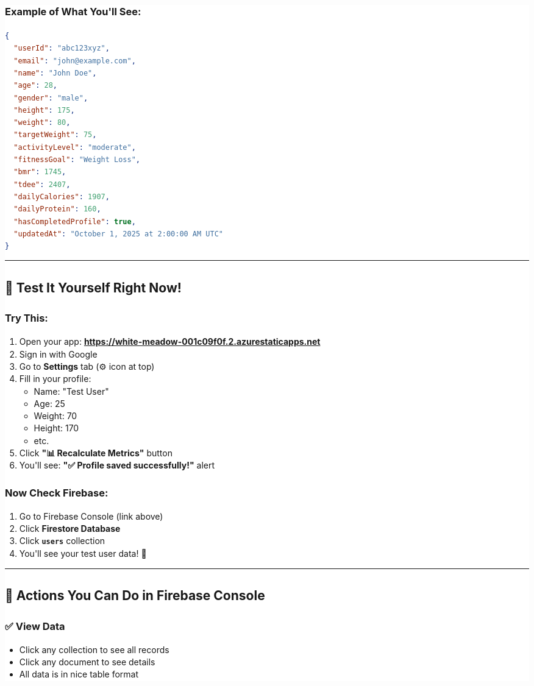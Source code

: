 ### Example of What You'll See:
```json
{
  "userId": "abc123xyz",
  "email": "john@example.com",
  "name": "John Doe",
  "age": 28,
  "gender": "male",
  "height": 175,
  "weight": 80,
  "targetWeight": 75,
  "activityLevel": "moderate",
  "fitnessGoal": "Weight Loss",
  "bmr": 1745,
  "tdee": 2407,
  "dailyCalories": 1907,
  "dailyProtein": 160,
  "hasCompletedProfile": true,
  "updatedAt": "October 1, 2025 at 2:00:00 AM UTC"
}
```

---

## 🧪 **Test It Yourself Right Now!**

### Try This:
1. Open your app: **https://white-meadow-001c09f0f.2.azurestaticapps.net**
2. Sign in with Google
3. Go to **Settings** tab (⚙️ icon at top)
4. Fill in your profile:
   - Name: "Test User"
   - Age: 25
   - Weight: 70
   - Height: 170
   - etc.
5. Click **"📊 Recalculate Metrics"** button
6. You'll see: **"✅ Profile saved successfully!"** alert

### Now Check Firebase:
1. Go to Firebase Console (link above)
2. Click **Firestore Database**
3. Click **`users`** collection
4. You'll see your test user data! 🎉

---

## 🔧 **Actions You Can Do in Firebase Console**

### ✅ View Data
- Click any collection to see all records
- Click any document to see details
- All data is in nice table format

